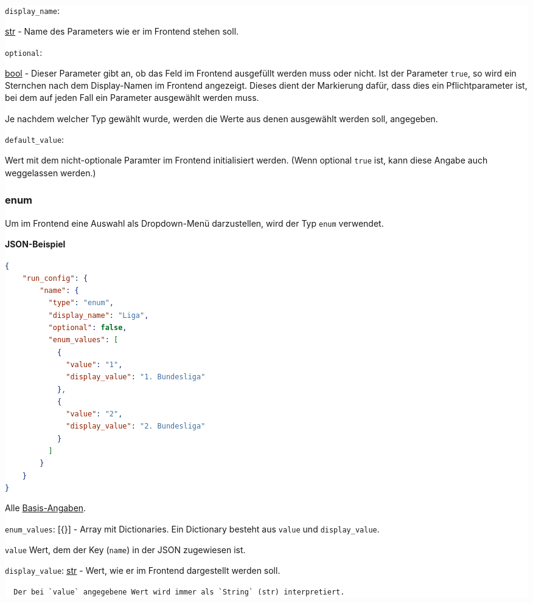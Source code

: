 `display_name`:

[str](#string) - Name des Parameters wie er im Frontend stehen soll.

`optional`:

[bool](#boolean) - Dieser Parameter gibt an, ob das Feld im Frontend ausgefüllt werden muss oder nicht. Ist der Parameter `true`, so 
wird ein Sternchen nach dem Display-Namen im Frontend angezeigt. Dieses dient der Markierung dafür, dass dies ein Pflichtparameter ist, bei dem auf jeden Fall ein Parameter ausgewählt werden muss.

Je nachdem welcher Typ gewählt wurde, werden die Werte aus denen ausgewählt werden soll, angegeben.

`default_value`:

Wert mit dem nicht-optionale Paramter im Frontend initialisiert werden. (Wenn optional `true` ist, kann diese Angabe auch weggelassen werden.)

### enum

Um im Frontend eine Auswahl als Dropdown-Menü darzustellen, wird der Typ `enum` verwendet. 

**JSON-Beispiel**

```JSON
{
    "run_config": {
        "name": {
          "type": "enum",
          "display_name": "Liga",
          "optional": false,
          "enum_values": [
            {
              "value": "1",
              "display_value": "1. Bundesliga"
            },
            {
              "value": "2",
              "display_value": "2. Bundesliga"
            }
          ]
        }
    }
}
```

Alle [Basis-Angaben](#basis-angaben).

`enum_values`:
[{}] - Array mit Dictionaries. Ein Dictionary besteht aus `value` und `display_value`.

`value`
Wert, dem der Key (`name`) in der JSON zugewiesen ist.

`display_value`:
[str](#string) - Wert, wie er im Frontend dargestellt werden soll. 

```note::
  Der bei `value` angegebene Wert wird immer als `String` (str) interpretiert.
```
